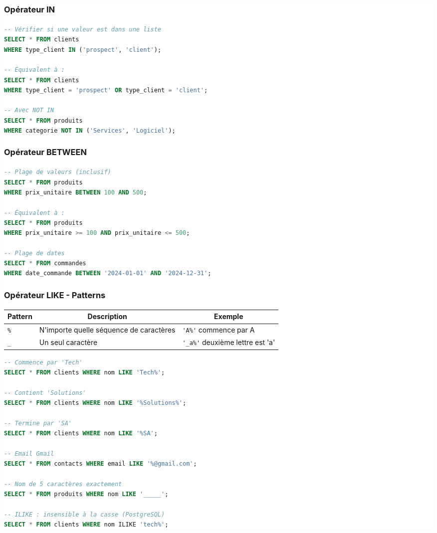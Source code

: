 ### Opérateur IN

```sql
-- Vérifier si une valeur est dans une liste
SELECT * FROM clients
WHERE type_client IN ('prospect', 'client');

-- Équivalent à :
SELECT * FROM clients
WHERE type_client = 'prospect' OR type_client = 'client';

-- Avec NOT IN
SELECT * FROM produits
WHERE categorie NOT IN ('Services', 'Logiciel');
```

### Opérateur BETWEEN

```sql
-- Plage de valeurs (inclusif)
SELECT * FROM produits
WHERE prix_unitaire BETWEEN 100 AND 500;

-- Équivalent à :
SELECT * FROM produits
WHERE prix_unitaire >= 100 AND prix_unitaire <= 500;

-- Plage de dates
SELECT * FROM commandes
WHERE date_commande BETWEEN '2024-01-01' AND '2024-12-31';
```

### Opérateur LIKE - Patterns

| Pattern | Description | Exemple |
|---------|-------------|---------|
| `%` | N'importe quelle séquence de caractères | `'A%'` commence par A |
| `_` | Un seul caractère | `'_a%'` deuxième lettre est 'a' |

```sql
-- Commence par 'Tech'
SELECT * FROM clients WHERE nom LIKE 'Tech%';

-- Contient 'Solutions'
SELECT * FROM clients WHERE nom LIKE '%Solutions%';

-- Termine par 'SA'
SELECT * FROM clients WHERE nom LIKE '%SA';

-- Email Gmail
SELECT * FROM contacts WHERE email LIKE '%@gmail.com';

-- Nom de 5 caractères exactement
SELECT * FROM produits WHERE nom LIKE '_____';

-- ILIKE : insensible à la casse (PostgreSQL)
SELECT * FROM clients WHERE nom ILIKE 'tech%';
```
